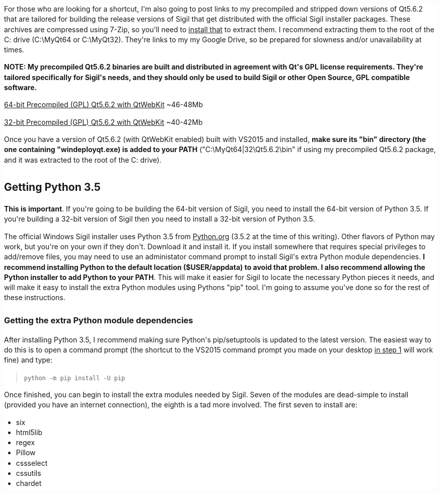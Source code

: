 For those who are looking for a shortcut, I'm also going to post links to my precompiled and stripped down versions of Qt5.6.2 that are tailored for building the release versions of Sigil that get distributed with the official Sigil installer packages. These archives are compressed using 7-Zip, so you'll need to [install that](http://www.7-zip.org/) to extract them. I recommend extracting them to the root of the C: drive (C:\MyQt64 or C:\MyQt32). They're links to my my Google Drive, so be prepared for slowness and/or unavailability at times.

**NOTE: My precompiled Qt5.6.2 binaries are built and distributed in agreement with Qt's GPL license requirements. They're tailored specifically for Sigil's needs, and they should only be used to build Sigil or other Open Source, GPL compatible software.**

[64-bit Precompiled (GPL) Qt5.6.2 with QtWebKit](https://goo.gl/mPpnQa) ~46-48Mb

[32-bit Precompiled (GPL) Qt5.6.2 with QtWebKit](https://goo.gl/dtVGOz) ~40-42Mb

Once you have a version of Qt5.6.2 (with QtWebKit enabled) built with VS2015 and installed, **make sure its "bin" directory (the one containing "windeployqt.exe) is added to your PATH** ("C:\MyQt64|32\Qt5.6.2\bin" if using my precompiled Qt5.6.2 package, and it was extracted to the root of the C: drive).


## <a name="python"/>Getting Python 3.5
**This is important**. If you're going to be building the 64-bit version of Sigil, you need to install the 64-bit version of Python 3.5. If you're building a 32-bit version of Sigil then you need to install a 32-bit version of Python 3.5.

The official Windows Sigil installer uses Python 3.5 from [Python.org](http://www.python.org) (3.5.2 at the time of this writing). Other flavors of Python may work, but you're on your own if they don't. Download it and install it. If you install somewhere that requires special privileges to add/remove files, you may need to use an administator command prompt to install Sigil's extra Python module dependencies. **I recommend installing Python to the default location ($USER/appdata) to avoid that problem. I also recommend allowing the Python installer to add Python to your PATH**. This will make it easier for Sigil to locate the necessary Python pieces it needs, and will make it easy to install the extra Python modules using Pythons "pip" tool. I'm going to assume you've done so for the rest of these instructions.

### Getting the extra Python module dependencies
After installing Python 3.5, I recommend making sure Python's pip/setuptools is updated to the latest version. The easiest way to do this is to open a command prompt (the shortcut to the VS2015 command prompt you made on your desktop [in step 1](#vs2015) will work fine) and type:

>`python -m pip install -U pip`

Once finished, you can begin to install the extra modules needed by Sigil. Seven of the modules are dead-simple to install (provided you have an internet connection), the eighth is a tad more involved. The first seven to install are:

+ six
+ html5lib
+ regex
+ Pillow
+ cssselect
+ cssutils
+ chardet
